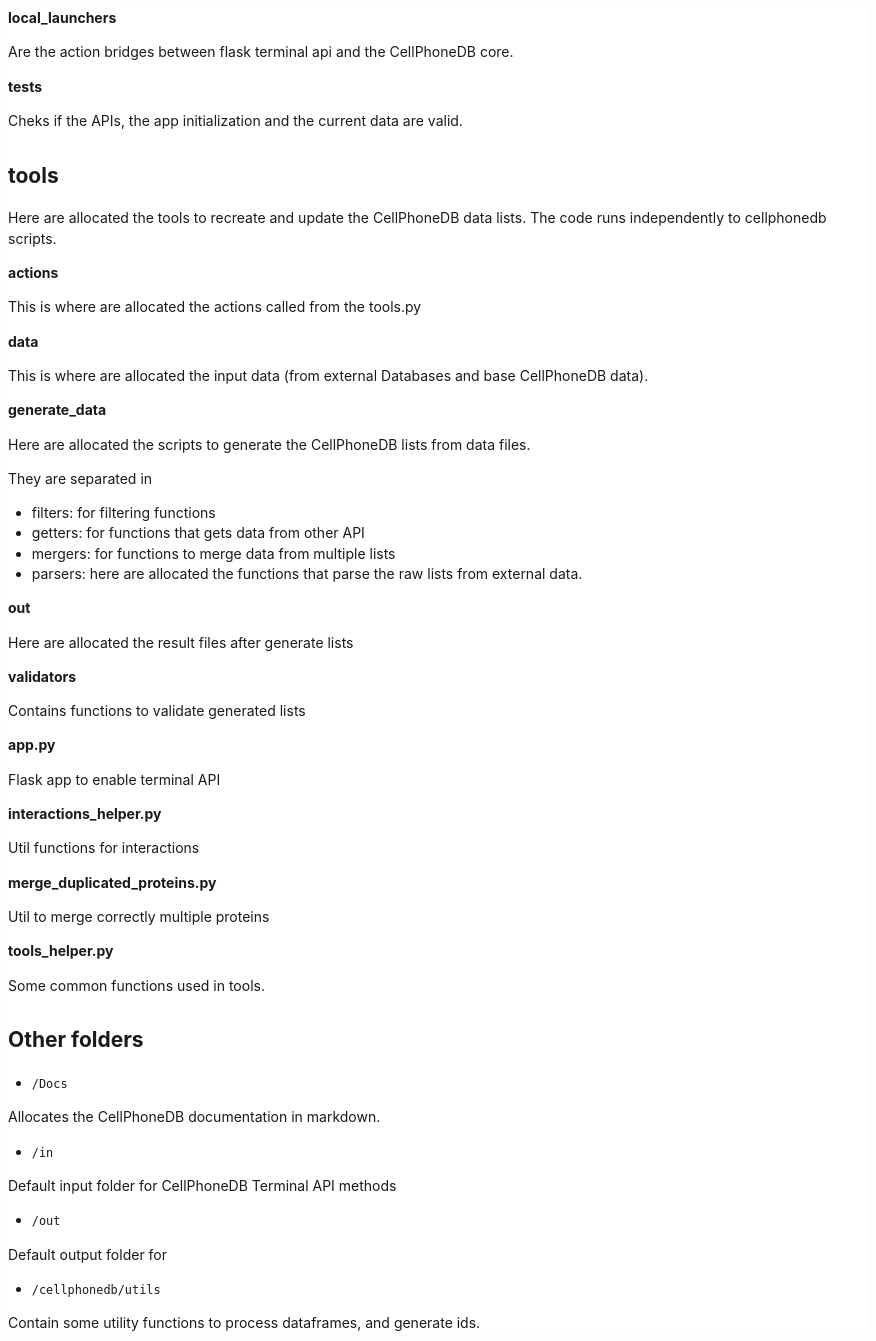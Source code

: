 **local_launchers**

Are the action bridges between flask terminal api and the CellPhoneDB core.

**tests** 

Cheks if the APIs, the app initialization and the current data are valid.


## tools

Here are allocated the tools to recreate and update the CellPhoneDB data lists. The code runs independently to cellphonedb scripts.

**actions**

This is where are allocated the actions called from the tools.py

**data**

This is where are allocated the input data (from external Databases and base CellPhoneDB data).

**generate_data**

Here are allocated the scripts to generate the CellPhoneDB lists from data files.

They are separated in 
- filters: for filtering functions
- getters: for functions that gets data from other API
- mergers: for functions to merge data from multiple lists
- parsers: here are allocated the functions that parse the raw lists from external data.

**out**

Here are allocated the result files after generate lists

**validators** 

Contains functions to validate generated lists

**app.py**

Flask app to enable terminal API

**interactions_helper.py**

Util functions for interactions

**merge_duplicated_proteins.py**

Util to merge correctly multiple proteins

**tools_helper.py**

Some common functions used in tools.


## Other folders

* `/Docs`

Allocates the CellPhoneDB documentation in markdown.

* `/in`

Default input folder for CellPhoneDB Terminal API methods

* `/out`

Default output folder for

* `/cellphonedb/utils`

Contain some utility functions to process dataframes, and generate ids.
  



